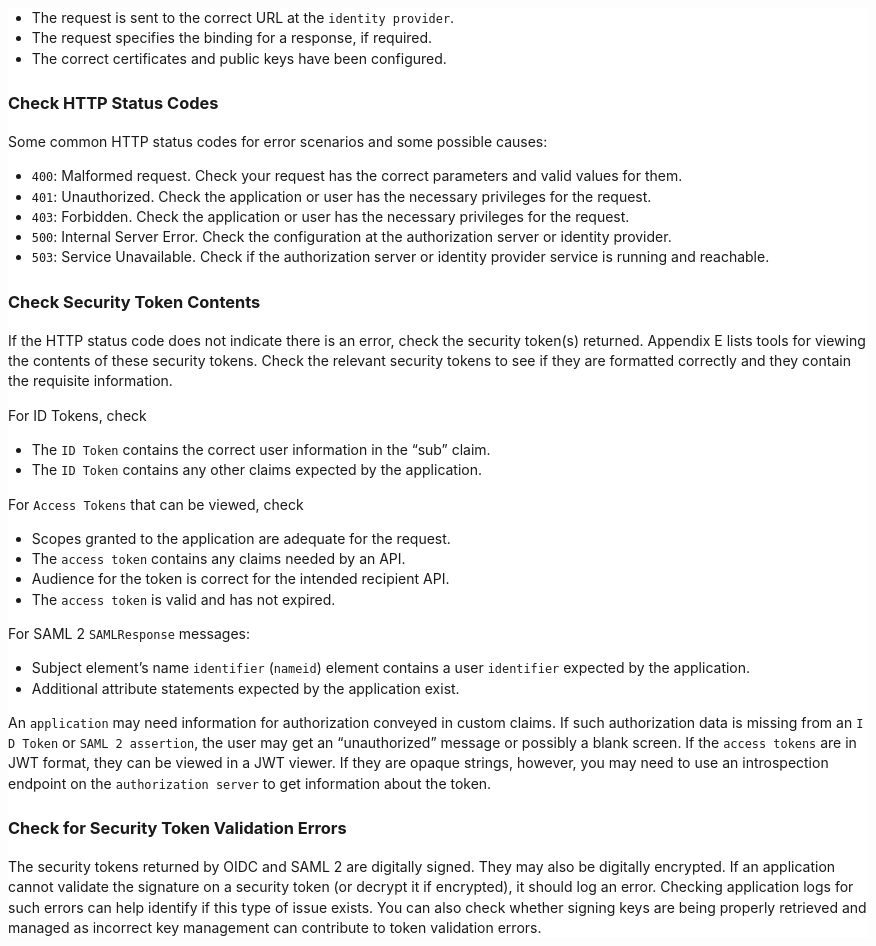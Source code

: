 - The request is sent to the correct URL at the `identity provider`.
- The request specifies the binding for a response, if required.
- The correct certificates and public keys have been configured.

### Check HTTP Status Codes

Some common HTTP status codes for error scenarios and some possible causes:

- `400`: Malformed request. Check your request has the correct parameters and
  valid values for them.
- `401`: Unauthorized. Check the application or user has the necessary
  privileges for the request.
- `403`: Forbidden. Check the application or user has the necessary privileges
  for the request.
- `500`: Internal Server Error. Check the configuration at the authorization
  server or identity provider.
- `503`: Service Unavailable. Check if the authorization server or identity
  provider service is running and reachable.

### Check Security Token Contents

If the HTTP status code does not indicate there is an error, check the security
token(s) returned. Appendix E lists tools for viewing the contents of these
security tokens. Check the relevant security tokens to see if they are
formatted correctly and they contain the requisite information.

For ID Tokens, check

- The `ID Token` contains the correct user information in the “sub” claim.
- The `ID Token` contains any other claims expected by the application.

For `Access Tokens` that can be viewed, check

- Scopes granted to the application are adequate for the request.
- The `access token` contains any claims needed by an API.
- Audience for the token is correct for the intended recipient API.
- The `access token` is valid and has not expired.

For SAML 2 `SAMLResponse` messages:

- Subject element’s name `identifier` (`nameid`) element contains a user
  `identifier` expected by the application.
- Additional attribute statements expected by the application exist.

An `application` may need information for authorization conveyed in custom
claims. If such authorization data is missing from an `ID Token` or
`SAML 2 assertion`, the user may get an “unauthorized” message or possibly a
blank screen. If the `access tokens` are in JWT format, they can be viewed in a
JWT viewer. If they are opaque strings, however, you may need to use an
introspection endpoint on the `authorization server` to get information about
the token.

### Check for Security Token Validation Errors

The security tokens returned by OIDC and SAML 2 are digitally signed. They may
also be digitally encrypted. If an application cannot validate the signature on
a security token (or decrypt it if encrypted), it should log an error. Checking
application logs for such errors can help identify if this type of issue
exists. You can also check whether signing keys are being properly retrieved
and managed as incorrect key management can contribute to token validation
errors.

